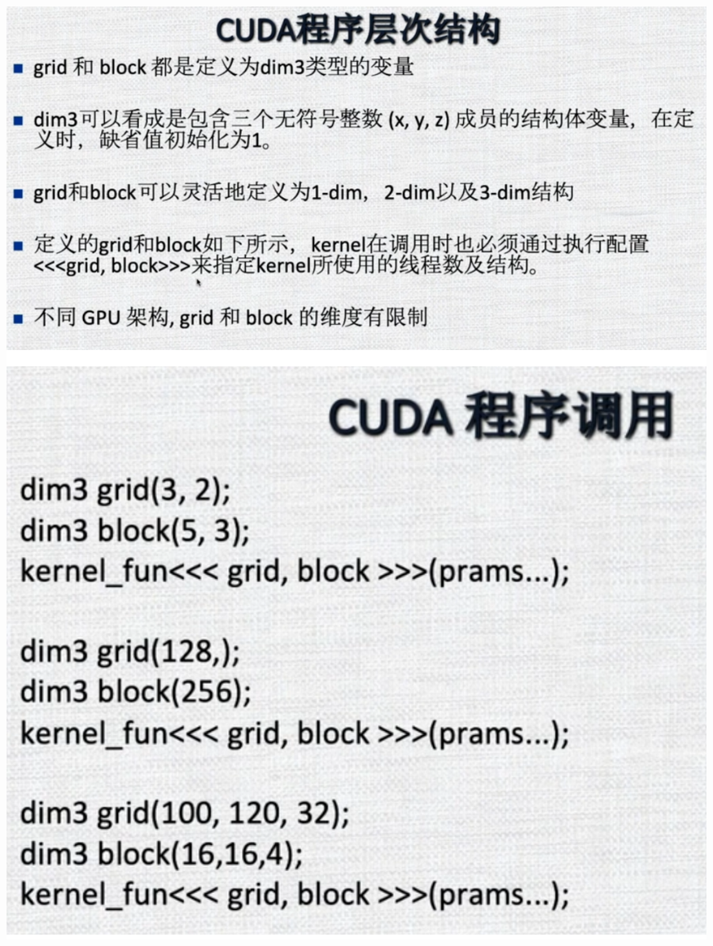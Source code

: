 ![image-20230722221856298](assets/image-20230722221856298.png)

![image-20230722222007209](assets/image-20230722222007209.png)
